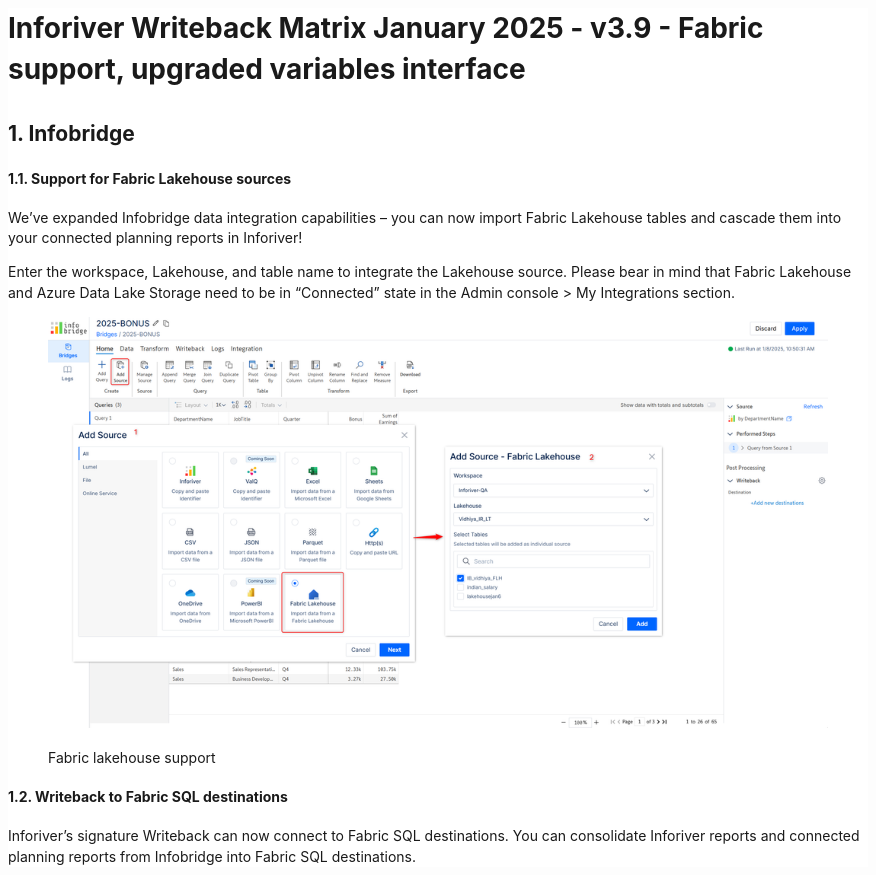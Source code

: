 # Inforiver Writeback Matrix January 2025 - v3.9 - Fabric support, upgraded variables interface

## 1. Infobridge

#### 1.1. Support for Fabric Lakehouse sources

We’ve expanded Infobridge data integration capabilities – you can now import Fabric Lakehouse tables and cascade them into your connected planning reports in Inforiver!

Enter the workspace, Lakehouse, and table name to integrate the Lakehouse source. Please bear in mind that Fabric Lakehouse and Azure Data Lake Storage need to be in “Connected” state in the Admin console > My Integrations section.

<figure><img src="../.gitbook/assets/1.1.import-fabric-lakehouse-sources.png" alt=""><figcaption><p>Fabric lakehouse support</p></figcaption></figure>

#### 1.2. Writeback to Fabric SQL destinations

Inforiver’s signature Writeback can now connect to Fabric SQL destinations. You can consolidate Inforiver reports and connected planning reports from Infobridge into Fabric SQL destinations.
